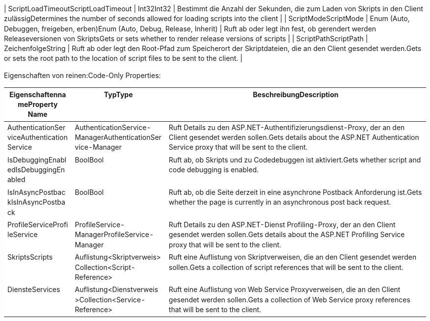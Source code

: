 | <span data-ttu-id="c06bc-195">ScriptLoadTimeout</span><span class="sxs-lookup"><span data-stu-id="c06bc-195">ScriptLoadTimeout</span></span> | <span data-ttu-id="c06bc-196">Int32</span><span class="sxs-lookup"><span data-stu-id="c06bc-196">Int32</span></span> | <span data-ttu-id="c06bc-197">Bestimmt die Anzahl der Sekunden, die zum Laden von Skripts in den Client zulässig</span><span class="sxs-lookup"><span data-stu-id="c06bc-197">Determines the number of seconds allowed for loading scripts into the client</span></span> |
| <span data-ttu-id="c06bc-198">ScriptMode</span><span class="sxs-lookup"><span data-stu-id="c06bc-198">ScriptMode</span></span> | <span data-ttu-id="c06bc-199">Enum (Auto, Debuggen, freigeben, erben)</span><span class="sxs-lookup"><span data-stu-id="c06bc-199">Enum (Auto, Debug, Release, Inherit)</span></span> | <span data-ttu-id="c06bc-200">Ruft ab oder legt ihn fest, ob gerendert werden Releaseversionen von Skripts</span><span class="sxs-lookup"><span data-stu-id="c06bc-200">Gets or sets whether to render release versions of scripts</span></span> |
| <span data-ttu-id="c06bc-201">ScriptPath</span><span class="sxs-lookup"><span data-stu-id="c06bc-201">ScriptPath</span></span> | <span data-ttu-id="c06bc-202">Zeichenfolge</span><span class="sxs-lookup"><span data-stu-id="c06bc-202">String</span></span> | <span data-ttu-id="c06bc-203">Ruft ab oder legt den Root-Pfad zum Speicherort der Skriptdateien, die an den Client gesendet werden.</span><span class="sxs-lookup"><span data-stu-id="c06bc-203">Gets or sets the root path to the location of script files to be sent to the client.</span></span> |

<span data-ttu-id="c06bc-204">Eigenschaften von reinen:</span><span class="sxs-lookup"><span data-stu-id="c06bc-204">Code-Only Properties:</span></span>

| <span data-ttu-id="c06bc-205">**Eigenschaftenname**</span><span class="sxs-lookup"><span data-stu-id="c06bc-205">**Property Name**</span></span> | <span data-ttu-id="c06bc-206">**Typ**</span><span class="sxs-lookup"><span data-stu-id="c06bc-206">**Type**</span></span> | <span data-ttu-id="c06bc-207">**Beschreibung**</span><span class="sxs-lookup"><span data-stu-id="c06bc-207">**Description**</span></span> |
| --- | --- | --- |
| <span data-ttu-id="c06bc-208">AuthenticationService</span><span class="sxs-lookup"><span data-stu-id="c06bc-208">AuthenticationService</span></span> | <span data-ttu-id="c06bc-209">AuthenticationService-Manager</span><span class="sxs-lookup"><span data-stu-id="c06bc-209">AuthenticationService-Manager</span></span> | <span data-ttu-id="c06bc-210">Ruft Details zu den ASP.NET-Authentifizierungsdienst-Proxy, der an den Client gesendet werden sollen.</span><span class="sxs-lookup"><span data-stu-id="c06bc-210">Gets details about the ASP.NET Authentication Service proxy that will be sent to the client.</span></span> |
| <span data-ttu-id="c06bc-211">IsDebuggingEnabled</span><span class="sxs-lookup"><span data-stu-id="c06bc-211">IsDebuggingEnabled</span></span> | <span data-ttu-id="c06bc-212">Bool</span><span class="sxs-lookup"><span data-stu-id="c06bc-212">Bool</span></span> | <span data-ttu-id="c06bc-213">Ruft ab, ob Skripts und zu Codedebuggen ist aktiviert.</span><span class="sxs-lookup"><span data-stu-id="c06bc-213">Gets whether script and code debugging is enabled.</span></span> |
| <span data-ttu-id="c06bc-214">IsInAsyncPostback</span><span class="sxs-lookup"><span data-stu-id="c06bc-214">IsInAsyncPostback</span></span> | <span data-ttu-id="c06bc-215">Bool</span><span class="sxs-lookup"><span data-stu-id="c06bc-215">Bool</span></span> | <span data-ttu-id="c06bc-216">Ruft ab, ob die Seite derzeit in eine asynchrone Postback Anforderung ist.</span><span class="sxs-lookup"><span data-stu-id="c06bc-216">Gets whether the page is currently in an asynchronous post back request.</span></span> |
| <span data-ttu-id="c06bc-217">ProfileService</span><span class="sxs-lookup"><span data-stu-id="c06bc-217">ProfileService</span></span> | <span data-ttu-id="c06bc-218">ProfileService-Manager</span><span class="sxs-lookup"><span data-stu-id="c06bc-218">ProfileService-Manager</span></span> | <span data-ttu-id="c06bc-219">Ruft Details zu den ASP.NET-Dienst Profiling-Proxy, der an den Client gesendet werden sollen.</span><span class="sxs-lookup"><span data-stu-id="c06bc-219">Gets details about the ASP.NET Profiling Service proxy that will be sent to the client.</span></span> |
| <span data-ttu-id="c06bc-220">Skripts</span><span class="sxs-lookup"><span data-stu-id="c06bc-220">Scripts</span></span> | <span data-ttu-id="c06bc-221">Auflistung&lt;Skriptverweis&gt;</span><span class="sxs-lookup"><span data-stu-id="c06bc-221">Collection&lt;Script-Reference&gt;</span></span> | <span data-ttu-id="c06bc-222">Ruft eine Auflistung von Skriptverweisen, die an den Client gesendet werden sollen.</span><span class="sxs-lookup"><span data-stu-id="c06bc-222">Gets a collection of script references that will be sent to the client.</span></span> |
| <span data-ttu-id="c06bc-223">Dienste</span><span class="sxs-lookup"><span data-stu-id="c06bc-223">Services</span></span> | <span data-ttu-id="c06bc-224">Auflistung&lt;Dienstverweis&gt;</span><span class="sxs-lookup"><span data-stu-id="c06bc-224">Collection&lt;Service-Reference&gt;</span></span> | <span data-ttu-id="c06bc-225">Ruft eine Auflistung von Web Service Proxyverweisen, die an den Client gesendet werden sollen.</span><span class="sxs-lookup"><span data-stu-id="c06bc-225">Gets a collection of Web Service proxy references that will be sent to the client.</span></span> |